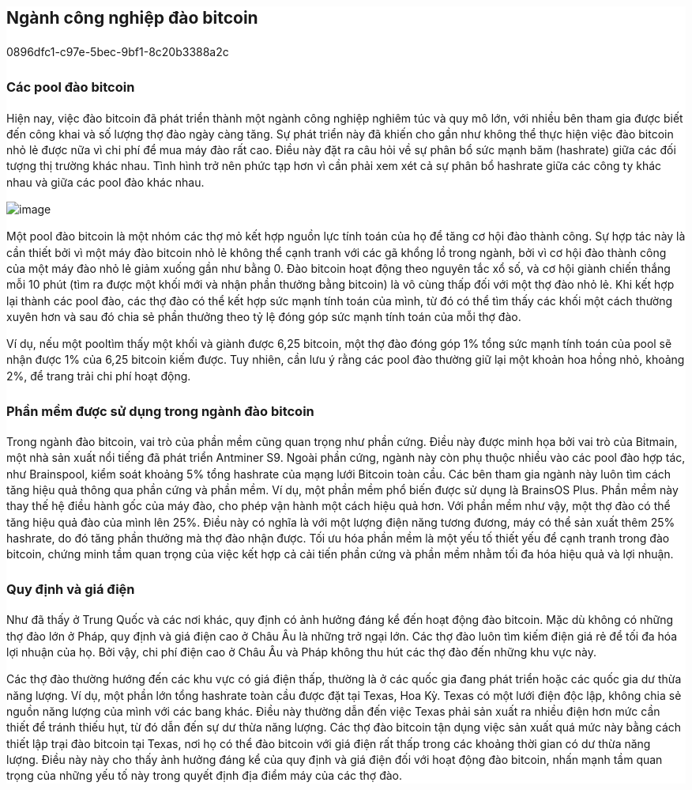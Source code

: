 ## Ngành công nghiệp đào bitcoin

<chapterId>0896dfc1-c97e-5bec-9bf1-8c20b3388a2c</chapterId>

### Các pool đào bitcoin

Hiện nay, việc đào bitcoin đã phát triển thành một ngành công nghiệp nghiêm túc và quy mô lớn, với nhiều bên tham gia được biết đến công khai và số lượng thợ đào ngày càng tăng. Sự phát triển này đã khiến cho gần như không thể thực hiện việc đào bitcoin nhỏ lẻ được nữa vì chi phí để mua máy đào rất cao. Điều này đặt ra câu hỏi về sự phân bổ sức mạnh băm (hashrate) giữa các đối tượng thị trường khác nhau. Tình hình trở nên phức tạp hơn vì cần phải xem xét cả sự phân bổ hashrate giữa các công ty khác nhau và giữa các pool đào khác nhau.

![image](assets/overview/pool.webp)

Một pool đào bitcoin là một nhóm các thợ mỏ kết hợp nguồn lực tính toán của họ để tăng cơ hội đào thành công. Sự hợp tác này là cần thiết bởi vì một máy đào bitcoin nhỏ lẻ không thể cạnh tranh với các gã khổng lồ trong ngành, bởi vì cơ hội đào thành công của một máy đào nhỏ lẻ giảm xuống gần như bằng 0. Đào bitcoin hoạt động theo nguyên tắc xổ số, và cơ hội giành chiến thắng mỗi 10 phút (tìm ra được một khối mới và nhận phần thưởng bằng bitcoin) là vô cùng thấp đối với một thợ đào nhỏ lẻ. Khi kết hợp lại thành các pool đào, các thợ đào có thể kết hợp sức mạnh tính toán của mình, từ đó có thể tìm thấy các khối một cách thường xuyên hơn và sau đó chia sẻ phần thưởng theo tỷ lệ đóng góp sức mạnh tính toán của mỗi thợ đào.

Ví dụ, nếu một pooltìm thấy một khối và giành được 6,25 bitcoin, một thợ đào đóng góp 1% tổng sức mạnh tính toán của pool sẽ nhận được 1% của 6,25 bitcoin kiếm được. Tuy nhiên, cần lưu ý rằng các pool đào thường giữ lại một khoản hoa hồng nhỏ, khoảng 2%, để trang trải chi phí hoạt động.

### Phần mềm được sử dụng trong ngành đào bitcoin

Trong ngành đào bitcoin, vai trò của phần mềm cũng quan trọng như phần cứng. Điều này được minh họa bởi vai trò của Bitmain, một nhà sản xuất nổi tiếng đã phát triển Antminer S9. Ngoài phần cứng, ngành này còn phụ thuộc nhiều vào các pool đào hợp tác, như Brainspool, kiểm soát khoảng 5% tổng hashrate của mạng lưới Bitcoin toàn cầu.
Các bên tham gia ngành này luôn tìm cách tăng hiệu quả thông qua phần cứng và phần mềm. Ví dụ, một phần mềm phổ biến được sử dụng là BrainsOS Plus. Phần mềm này thay thế hệ điều hành gốc của máy đào, cho phép vận hành một cách hiệu quả hơn. Với phần mềm như vậy, một thợ đào có thể tăng hiệu quả đào của mình lên 25%. Điều này có nghĩa là với một lượng điện năng tương đương, máy có thể sản xuất thêm 25% hashrate, do đó tăng phần thưởng mà thợ đào nhận được. Tối ưu hóa phần mềm là một yếu tố thiết yếu để cạnh tranh trong đào bitcoin, chứng minh tầm quan trọng của việc kết hợp cả cải tiến phần cứng và phần mềm nhằm tối đa hóa hiệu quả và lợi nhuận.

### Quy định và giá điện

Như đã thấy ở Trung Quốc và các nơi khác, quy định có ảnh hưởng đáng kể đến hoạt động đào bitcoin. Mặc dù không có những thợ đào lớn ở Pháp, quy định và giá điện cao ở Châu Âu là những trở ngại lớn. Các thợ đào luôn tìm kiếm điện giá rẻ để tối đa hóa lợi nhuận của họ. Bởi vậy, chi phí điện cao ở Châu Âu và Pháp không thu hút các thợ đào đến những khu vực này.

Các thợ đào thường hướng đến các khu vực có giá điện thấp, thường là ở các quốc gia đang phát triển hoặc các quốc gia dư thừa năng lượng. Ví dụ, một phần lớn tổng hashrate toàn cầu được đặt tại Texas, Hoa Kỳ. Texas có một lưới điện độc lập, không chia sẻ nguồn năng lượng của mình với các bang khác. Điều này thường dẫn đến việc Texas phải sản xuất ra nhiều điện hơn mức cần thiết để tránh thiếu hụt, từ đó dẫn đến sự dư thừa năng lượng. Các thợ đào bitcoin tận dụng việc sản xuất quá mức này bằng cách thiết lập trại đào bitcoin tại Texas, nơi họ có thể đào bitcoin với giá điện rất thấp trong các khoảng thời gian có dư thừa năng lượng. Điều này này cho thấy ảnh hưởng đáng kể của quy định và giá điện đối với hoạt động đào bitcoin, nhấn mạnh tầm quan trọng của những yếu tố này trong quyết định địa điểm máy của các thợ đào.
